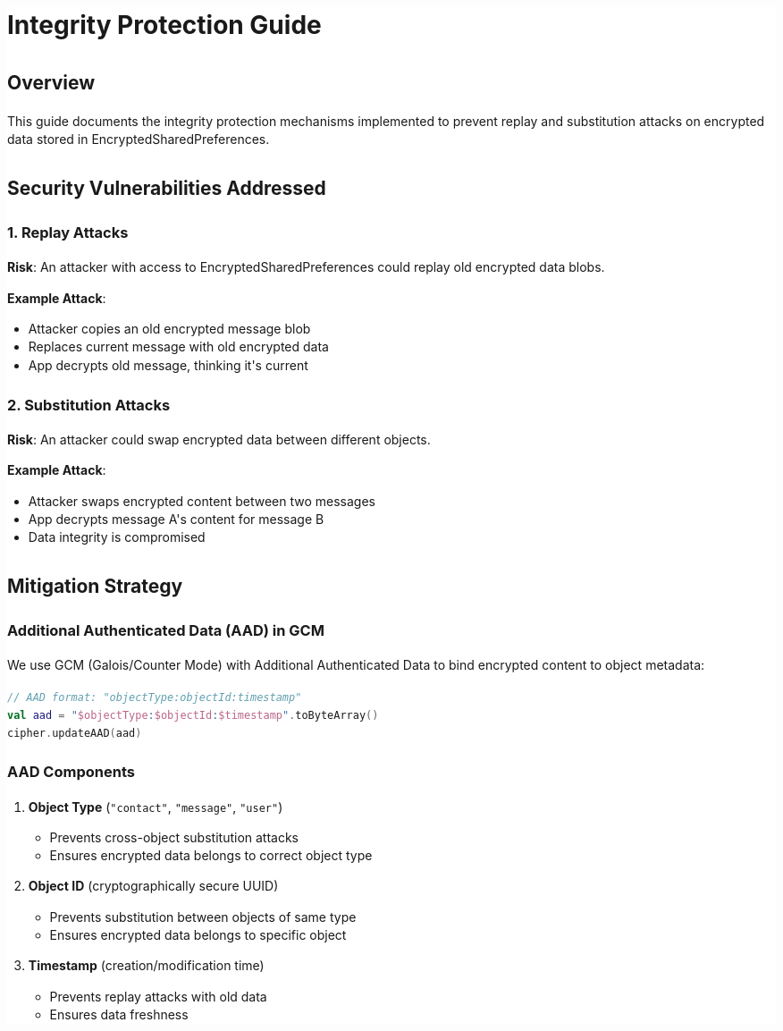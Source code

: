 # Integrity Protection Guide

## Overview

This guide documents the integrity protection mechanisms implemented to prevent replay and substitution attacks on encrypted data stored in EncryptedSharedPreferences.

## Security Vulnerabilities Addressed

### 1. Replay Attacks
**Risk**: An attacker with access to EncryptedSharedPreferences could replay old encrypted data blobs.

**Example Attack**:
- Attacker copies an old encrypted message blob
- Replaces current message with old encrypted data
- App decrypts old message, thinking it's current

### 2. Substitution Attacks
**Risk**: An attacker could swap encrypted data between different objects.

**Example Attack**:
- Attacker swaps encrypted content between two messages
- App decrypts message A's content for message B
- Data integrity is compromised

## Mitigation Strategy

### Additional Authenticated Data (AAD) in GCM

We use GCM (Galois/Counter Mode) with Additional Authenticated Data to bind encrypted content to object metadata:

```kotlin
// AAD format: "objectType:objectId:timestamp"
val aad = "$objectType:$objectId:$timestamp".toByteArray()
cipher.updateAAD(aad)
```

### AAD Components

1. **Object Type** (`"contact"`, `"message"`, `"user"`)
   - Prevents cross-object substitution attacks
   - Ensures encrypted data belongs to correct object type

2. **Object ID** (cryptographically secure UUID)
   - Prevents substitution between objects of same type
   - Ensures encrypted data belongs to specific object

3. **Timestamp** (creation/modification time)
   - Prevents replay attacks with old data
   - Ensures data freshness
